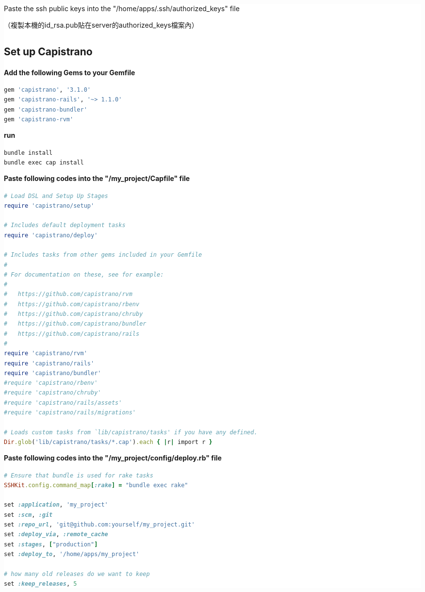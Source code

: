 Paste the ssh public keys into the "/home/apps/.ssh/authorized_keys" file

（複製本機的id_rsa.pub貼在server的authorized_keys檔案內）

## Set up Capistrano 

**Add the following Gems to your Gemfile**

```ruby
gem 'capistrano', '3.1.0'
gem 'capistrano-rails', '~> 1.1.0'
gem 'capistrano-bundler'
gem 'capistrano-rvm'
```
  
**run**

```bash
bundle install
bundle exec cap install
```
  
**Paste following codes into the "/my_project/Capfile" file**

```ruby
# Load DSL and Setup Up Stages
require 'capistrano/setup'

# Includes default deployment tasks
require 'capistrano/deploy'

# Includes tasks from other gems included in your Gemfile
#
# For documentation on these, see for example:
#
#   https://github.com/capistrano/rvm
#   https://github.com/capistrano/rbenv
#   https://github.com/capistrano/chruby
#   https://github.com/capistrano/bundler
#   https://github.com/capistrano/rails
#
require 'capistrano/rvm'
require 'capistrano/rails'
require 'capistrano/bundler'
#require 'capistrano/rbenv'
#require 'capistrano/chruby'
#require 'capistrano/rails/assets'
#require 'capistrano/rails/migrations'

# Loads custom tasks from `lib/capistrano/tasks' if you have any defined.
Dir.glob('lib/capistrano/tasks/*.cap').each { |r| import r }
```

**Paste following codes into the "/my_project/config/deploy.rb" file**

```ruby
# Ensure that bundle is used for rake tasks
SSHKit.config.command_map[:rake] = "bundle exec rake"

set :application, 'my_project'
set :scm, :git
set :repo_url, 'git@github.com:yourself/my_project.git'
set :deploy_via, :remote_cache
set :stages, ["production"]
set :deploy_to, '/home/apps/my_project'

# how many old releases do we want to keep
set :keep_releases, 5
```